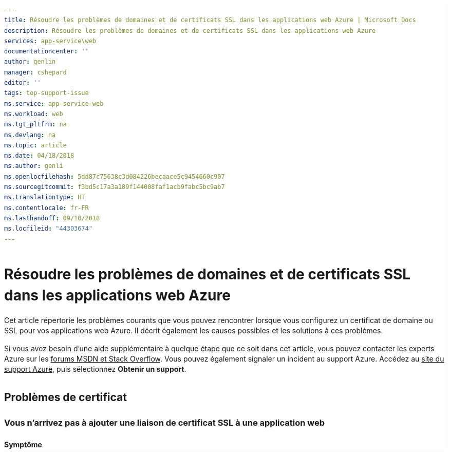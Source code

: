 ```yaml
---
title: Résoudre les problèmes de domaines et de certificats SSL dans les applications web Azure | Microsoft Docs
description: Résoudre les problèmes de domaines et de certificats SSL dans les applications web Azure
services: app-service\web
documentationcenter: ''
author: genlin
manager: cshepard
editor: ''
tags: top-support-issue
ms.service: app-service-web
ms.workload: web
ms.tgt_pltfrm: na
ms.devlang: na
ms.topic: article
ms.date: 04/18/2018
ms.author: genli
ms.openlocfilehash: 5dd87c75638c3d084226becaace5c9454660c907
ms.sourcegitcommit: f3bd5c17a3a189f144008faf1acb9fabc5bc9ab7
ms.translationtype: HT
ms.contentlocale: fr-FR
ms.lasthandoff: 09/10/2018
ms.locfileid: "44303674"
---
```

# <a name="troubleshoot-domain-and-ssl-certificate-problems-in-azure-web-apps"></a>Résoudre les problèmes de domaines et de certificats SSL dans les applications web Azure

Cet article répertorie les problèmes courants que vous pouvez rencontrer lorsque vous configurez un certificat de domaine ou SSL pour vos applications web Azure. Il décrit également les causes possibles et les solutions à ces problèmes.

Si vous avez besoin d’une aide supplémentaire à quelque étape que ce soit dans cet article, vous pouvez contacter les experts Azure sur les [forums MSDN et Stack Overflow](https://azure.microsoft.com/support/forums/). Vous pouvez également signaler un incident au support Azure. Accédez au [site du support Azure](https://azure.microsoft.com/support/options/), puis sélectionnez **Obtenir un support**.

## <a name="certificate-problems"></a>Problèmes de certificat

### <a name="you-cant-add-an-ssl-certificate-binding-to-a-web-app"></a>Vous n’arrivez pas à ajouter une liaison de certificat SSL à une application web 

#### <a name="symptom"></a>Symptôme
